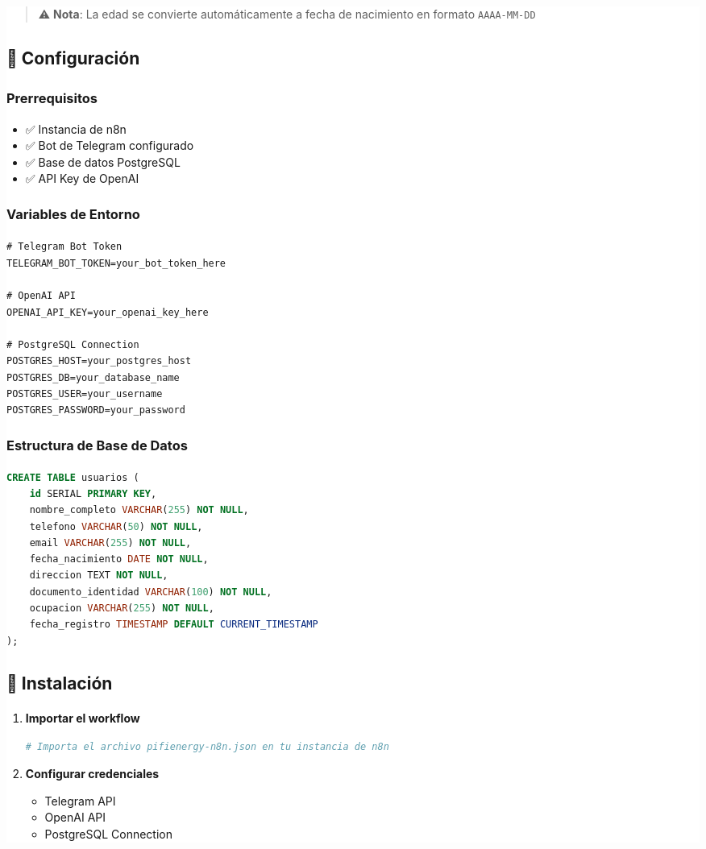 > ⚠️ **Nota**: La edad se convierte automáticamente a fecha de nacimiento en formato `AAAA-MM-DD`

## 🔧 Configuración

### Prerrequisitos

- ✅ Instancia de n8n
- ✅ Bot de Telegram configurado
- ✅ Base de datos PostgreSQL
- ✅ API Key de OpenAI

### Variables de Entorno

```env
# Telegram Bot Token
TELEGRAM_BOT_TOKEN=your_bot_token_here

# OpenAI API
OPENAI_API_KEY=your_openai_key_here

# PostgreSQL Connection
POSTGRES_HOST=your_postgres_host
POSTGRES_DB=your_database_name
POSTGRES_USER=your_username
POSTGRES_PASSWORD=your_password
```

### Estructura de Base de Datos

```sql
CREATE TABLE usuarios (
    id SERIAL PRIMARY KEY,
    nombre_completo VARCHAR(255) NOT NULL,
    telefono VARCHAR(50) NOT NULL,
    email VARCHAR(255) NOT NULL,
    fecha_nacimiento DATE NOT NULL,
    direccion TEXT NOT NULL,
    documento_identidad VARCHAR(100) NOT NULL,
    ocupacion VARCHAR(255) NOT NULL,
    fecha_registro TIMESTAMP DEFAULT CURRENT_TIMESTAMP
);
```

## 🚀 Instalación

1. **Importar el workflow**
   ```bash
   # Importa el archivo pifienergy-n8n.json en tu instancia de n8n
   ```

2. **Configurar credenciales**
   - Telegram API
   - OpenAI API
   - PostgreSQL Connection
